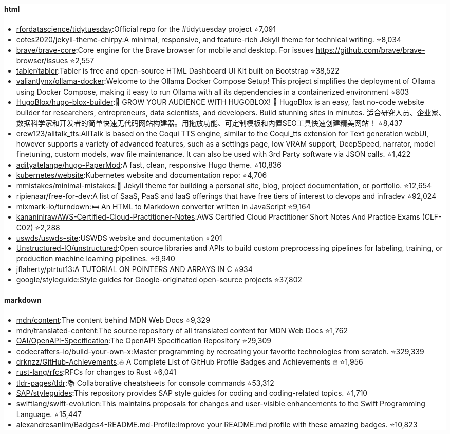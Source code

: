 #### html
* [rfordatascience/tidytuesday](https://github.com/rfordatascience/tidytuesday):Official repo for the #tidytuesday project ⭐7,091
* [cotes2020/jekyll-theme-chirpy](https://github.com/cotes2020/jekyll-theme-chirpy):A minimal, responsive, and feature-rich Jekyll theme for technical writing. ⭐8,034
* [brave/brave-core](https://github.com/brave/brave-core):Core engine for the Brave browser for mobile and desktop. For issues https://github.com/brave/brave-browser/issues ⭐2,557
* [tabler/tabler](https://github.com/tabler/tabler):Tabler is free and open-source HTML Dashboard UI Kit built on Bootstrap ⭐38,522
* [valiantlynx/ollama-docker](https://github.com/valiantlynx/ollama-docker):Welcome to the Ollama Docker Compose Setup! This project simplifies the deployment of Ollama using Docker Compose, making it easy to run Ollama with all its dependencies in a containerized environment ⭐803
* [HugoBlox/hugo-blox-builder](https://github.com/HugoBlox/hugo-blox-builder):🚨 GROW YOUR AUDIENCE WITH HUGOBLOX! 🚀 HugoBlox is an easy, fast no-code website builder for researchers, entrepreneurs, data scientists, and developers. Build stunning sites in minutes. 适合研究人员、企业家、数据科学家和开发者的简单快速无代码网站构建器。用拖放功能、可定制模板和内置SEO工具快速创建精美网站！ ⭐8,437
* [erew123/alltalk_tts](https://github.com/erew123/alltalk_tts):AllTalk is based on the Coqui TTS engine, similar to the Coqui_tts extension for Text generation webUI, however supports a variety of advanced features, such as a settings page, low VRAM support, DeepSpeed, narrator, model finetuning, custom models, wav file maintenance. It can also be used with 3rd Party software via JSON calls. ⭐1,422
* [adityatelange/hugo-PaperMod](https://github.com/adityatelange/hugo-PaperMod):A fast, clean, responsive Hugo theme. ⭐10,836
* [kubernetes/website](https://github.com/kubernetes/website):Kubernetes website and documentation repo: ⭐4,706
* [mmistakes/minimal-mistakes](https://github.com/mmistakes/minimal-mistakes):📐 Jekyll theme for building a personal site, blog, project documentation, or portfolio. ⭐12,654
* [ripienaar/free-for-dev](https://github.com/ripienaar/free-for-dev):A list of SaaS, PaaS and IaaS offerings that have free tiers of interest to devops and infradev ⭐92,024
* [mixmark-io/turndown](https://github.com/mixmark-io/turndown):🛏 An HTML to Markdown converter written in JavaScript ⭐9,164
* [kananinirav/AWS-Certified-Cloud-Practitioner-Notes](https://github.com/kananinirav/AWS-Certified-Cloud-Practitioner-Notes):AWS Certified Cloud Practitioner Short Notes And Practice Exams (CLF-C02) ⭐2,288
* [uswds/uswds-site](https://github.com/uswds/uswds-site):USWDS website and documentation ⭐201
* [Unstructured-IO/unstructured](https://github.com/Unstructured-IO/unstructured):Open source libraries and APIs to build custom preprocessing pipelines for labeling, training, or production machine learning pipelines. ⭐9,940
* [jflaherty/ptrtut13](https://github.com/jflaherty/ptrtut13):A TUTORIAL ON POINTERS AND ARRAYS IN C ⭐934
* [google/styleguide](https://github.com/google/styleguide):Style guides for Google-originated open-source projects ⭐37,802

#### markdown
* [mdn/content](https://github.com/mdn/content):The content behind MDN Web Docs ⭐9,329
* [mdn/translated-content](https://github.com/mdn/translated-content):The source repository of all translated content for MDN Web Docs ⭐1,762
* [OAI/OpenAPI-Specification](https://github.com/OAI/OpenAPI-Specification):The OpenAPI Specification Repository ⭐29,309
* [codecrafters-io/build-your-own-x](https://github.com/codecrafters-io/build-your-own-x):Master programming by recreating your favorite technologies from scratch. ⭐329,339
* [drknzz/GitHub-Achievements](https://github.com/drknzz/GitHub-Achievements):🔥 A Complete List of GitHub Profile Badges and Achievements 🔥 ⭐1,956
* [rust-lang/rfcs](https://github.com/rust-lang/rfcs):RFCs for changes to Rust ⭐6,041
* [tldr-pages/tldr](https://github.com/tldr-pages/tldr):📚 Collaborative cheatsheets for console commands ⭐53,312
* [SAP/styleguides](https://github.com/SAP/styleguides):This repository provides SAP style guides for coding and coding-related topics. ⭐1,710
* [swiftlang/swift-evolution](https://github.com/swiftlang/swift-evolution):This maintains proposals for changes and user-visible enhancements to the Swift Programming Language. ⭐15,447
* [alexandresanlim/Badges4-README.md-Profile](https://github.com/alexandresanlim/Badges4-README.md-Profile):Improve your README.md profile with these amazing badges. ⭐10,823